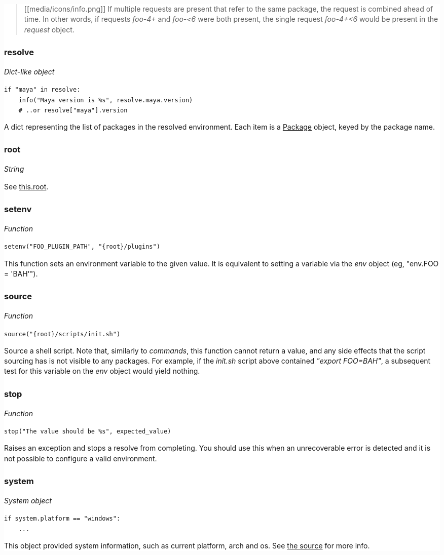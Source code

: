 > [[media/icons/info.png]] If multiple requests are present that refer to the same package, the
request is combined ahead of time. In other words, if requests *foo-4+* and *foo-<6* were both
present, the single request *foo-4+<6* would be present in the *request* object.

### resolve
*Dict-like object*

    if "maya" in resolve:
        info("Maya version is %s", resolve.maya.version)
        # ..or resolve["maya"].version

A dict representing the list of packages in the resolved environment. Each item is a
[Package](Package-Definition-Guide) object, keyed by the package name.

### root
*String*

See [this.root](#thisroot).

### setenv
*Function*

    setenv("FOO_PLUGIN_PATH", "{root}/plugins")

This function sets an environment variable to the given value. It is equivalent to setting a
variable via the *env* object (eg, "env.FOO = 'BAH'").

### source
*Function*

    source("{root}/scripts/init.sh")

Source a shell script. Note that, similarly to *commands*, this function cannot return a value, and
any side effects that the script sourcing has is not visible to any packages. For example, if the
*init.sh* script above contained *"export FOO=BAH"*, a subsequent test for this variable on the
*env* object would yield nothing.

### stop
*Function*

    stop("The value should be %s", expected_value)

Raises an exception and stops a resolve from completing. You should use this when an unrecoverable
error is detected and it is not possible to configure a valid environment.

### system
*System object*

    if system.platform == "windows":
        ...

This object provided system information, such as current platform, arch and os. See
[the source](https://github.com/nerdvegas/rez/blob/master/src/rez/system.py) for more info.
